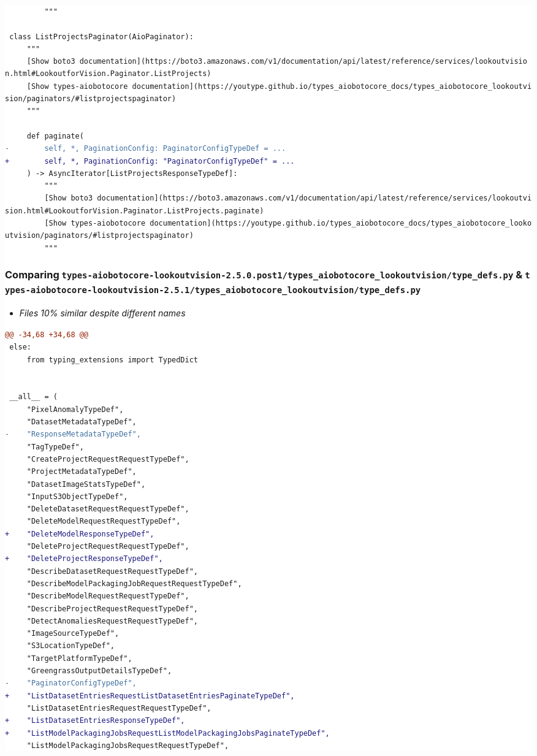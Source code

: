 ```diff
         """
 
 class ListProjectsPaginator(AioPaginator):
     """
     [Show boto3 documentation](https://boto3.amazonaws.com/v1/documentation/api/latest/reference/services/lookoutvision.html#LookoutforVision.Paginator.ListProjects)
     [Show types-aiobotocore documentation](https://youtype.github.io/types_aiobotocore_docs/types_aiobotocore_lookoutvision/paginators/#listprojectspaginator)
     """
 
     def paginate(
-        self, *, PaginationConfig: PaginatorConfigTypeDef = ...
+        self, *, PaginationConfig: "PaginatorConfigTypeDef" = ...
     ) -> AsyncIterator[ListProjectsResponseTypeDef]:
         """
         [Show boto3 documentation](https://boto3.amazonaws.com/v1/documentation/api/latest/reference/services/lookoutvision.html#LookoutforVision.Paginator.ListProjects.paginate)
         [Show types-aiobotocore documentation](https://youtype.github.io/types_aiobotocore_docs/types_aiobotocore_lookoutvision/paginators/#listprojectspaginator)
         """
```

### Comparing `types-aiobotocore-lookoutvision-2.5.0.post1/types_aiobotocore_lookoutvision/type_defs.py` & `types-aiobotocore-lookoutvision-2.5.1/types_aiobotocore_lookoutvision/type_defs.py`

 * *Files 10% similar despite different names*

```diff
@@ -34,68 +34,68 @@
 else:
     from typing_extensions import TypedDict
 
 
 __all__ = (
     "PixelAnomalyTypeDef",
     "DatasetMetadataTypeDef",
-    "ResponseMetadataTypeDef",
     "TagTypeDef",
     "CreateProjectRequestRequestTypeDef",
     "ProjectMetadataTypeDef",
     "DatasetImageStatsTypeDef",
     "InputS3ObjectTypeDef",
     "DeleteDatasetRequestRequestTypeDef",
     "DeleteModelRequestRequestTypeDef",
+    "DeleteModelResponseTypeDef",
     "DeleteProjectRequestRequestTypeDef",
+    "DeleteProjectResponseTypeDef",
     "DescribeDatasetRequestRequestTypeDef",
     "DescribeModelPackagingJobRequestRequestTypeDef",
     "DescribeModelRequestRequestTypeDef",
     "DescribeProjectRequestRequestTypeDef",
     "DetectAnomaliesRequestRequestTypeDef",
     "ImageSourceTypeDef",
     "S3LocationTypeDef",
     "TargetPlatformTypeDef",
     "GreengrassOutputDetailsTypeDef",
-    "PaginatorConfigTypeDef",
+    "ListDatasetEntriesRequestListDatasetEntriesPaginateTypeDef",
     "ListDatasetEntriesRequestRequestTypeDef",
+    "ListDatasetEntriesResponseTypeDef",
+    "ListModelPackagingJobsRequestListModelPackagingJobsPaginateTypeDef",
     "ListModelPackagingJobsRequestRequestTypeDef",
```